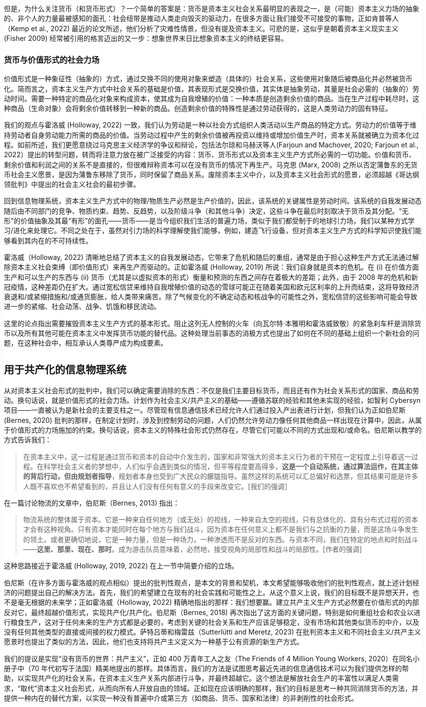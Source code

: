 但是，为什么关注货币（和货币形式）？一个简单的答案是：货币是资本主义社会关系最明显的表现之一，是（可能）资本主义力场的抽象的、非个人的力量最被感知的面孔：社会纽带是推动人类走向毁灭的驱动力，在很多方面让我们接受不可接受的事物，正如肯普等人（Kemp et al., 2022) 最近的论文所述，他们分析了灾难性情景，但没有提及资本主义。可悲的是，这似乎是朝着资本主义现实主义 (Fisher 2009) 经常被引用的格言迈出的又一步：想象世界末日比想象资本主义的终结更容易。

### **货币与价值形式的社会力场**

价值形式是一种象征性（抽象的）方式，通过交换不同的使用对象来塑造（具体的）社会关系，这些使用对象随后被商品化并必然被货币化。简而言之，资本主义生产方式中社会关系的基础是价值，其表现形式是交换价值，其实体是抽象劳动，其量是社会必需的（抽象的）劳动时间。需要一种特定的商品化对象来构成资本，使其成为自我增殖的价值：一种本质是创造剩余价值的商品。当在生产过程中耗尽时，这种商品（生命对象）会将剩余价值转移到一种新的商品。创造剩余价值的特殊性是通过劳动获得的，这是人类劳动力的固有特征。

我们的观点与霍洛威 (Holloway, 2022) 一致，我们认为劳动是一种以社会方式组织人类活动以生产商品的特定方式。劳动力的价值等于维持劳动者自身劳动能力所需的商品的价值。当劳动过程中产生的剩余价值被再投资以维持或增加价值生产时，资本关系就被确立为资本化过程。如前所述，我们更愿意绕过马克思主义经济学的争议和辩论，包括法尔琼和马赫沃等人(Farjoun and Machover, 2020;  Farjoun et al., 2022）提出的转型问题，转而将注意力放在被广泛接受的内容：货币、货币形式以及资本主义生产方式所必需的一切功能。价值和货币、剩余价值和利润之间的关系不是直接的，但很难辩称资本可以在没有货币的情况下再生产。马克思 (Marx, 2008) 之所以否定蒲鲁东的无货币社会主义愿景，是因为蒲鲁东移除了货币，同时保留了商品关系。废除资本主义中介，以及资本主义社会形式的愿景，必须超越《哥达纲领批判》中提出的社会主义社会的最初步骤。

回到信息物理系统，资本主义生产方式中的物理/物质生产必然是生产价值的，因此，该系统的关键属性是劳动时间。该系统的自我发展动态随后由不同部门的竞争、物质约束、趋势、反趋势，以及阶级斗争（和其他斗争）决定，这些斗争在最后时刻取决于货币及其分配。“无形”的价值抽象及其最“有形”的面孔——货币——是当今组织我们生活的普遍力场，类似于我们都受制于的地球引力场，我们以某种方式学习/进化来处理它。不同之处在于，虽然对引力场的科学理解使我们能够，例如，建造飞行设备，但对资本主义生产方式的科学知识使我们能够看到其内在的不可持续性。

霍洛威（Holloway, 2022) 清晰地总结了资本主义的自我发展动态，它带来了危机和随后的重组，通常是由于担心这种生产方式无法通过解除资本主义社会束缚（即价值形式）来再生产而驱动的。正如霍洛威 (Holloway, 2019) 所说：我们自身就是资本的危机。在 (i) 在价值方面生产和可以生产的东西与 (ii) 货币（尤其是以虚拟资本的形式）衡量和预测的东西之间存在着极大的差距；此外，由于 2008 年的危机和新冠疫情，这种差距仍在扩大。通过宽松信贷来维持自我增殖价值的动态的雪球可能正在随着美国和欧元区利率的上升而结束，这将导致经济衰退和/或紧缩措施和/或通货膨胀，给人类带来痛苦。除了气候变化的不确定动态和核战争的可能性之外，宽松信贷的这些影响可能会导致进一步的紧缩、社会动荡、战争、饥饿和移民流动。

这里的论点指出需要摧毁资本主义生产方式的基本形式。阻止这列无人控制的火车（向瓦尔特·本雅明和霍洛威致敬）的紧急刹车杆是消除货币以及所有其他可能在资本主义中发挥货币功能的替代品。这种处理当前事态的消极方式也提出了如何在不同的基础上组织一个新社会的问题，在这种社会中，相互承认人类尊严成为构成要素。

## **用于共产化的信息物理系统**

从对资本主义社会形式的批判中，我们可以确定需要消除的东西：不仅是我们主要目标货币，而且还有作为社会关系形式的国家、商品和劳动。换句话说，就是价值形式的社会力场。计划作为社会主义/共产主义的基础——遵循苏联的经验和其他未实现的经验，如智利 Cybersyn 项目——一直被认为是新社会的主要支柱之一。尽管现有信息通信技术已经允许人们通过投入产出表进行计划，但我们认为正如伯尼斯 (Bernes, 2020) 批判的那样，在制定计划时，涉及到控制劳动的问题，人们仍然允许劳动力像任何其他商品一样出现在计算中，因此，从属于价值形式的力场施加的约束。换句话说，资本主义的特殊社会形式仍然存在，尽管它们可能以不同的方式出现和/或命名。伯尼斯以教学的方式告诉我们：

> 在资本主义中，这一过程是通过货币和资本的自动中介发生的，国家和非常强大的资本主义行为者的干预在一定程度上引导着这一过程。在科学社会主义者的梦想中，人们似乎会遇到类似的情况，但平等程度要高得多，**这是一个自动系统，通过算法运作，在其主体的背后行动，但由规划者指导**，规划者本身也受到广大民众的朦胧指导。虽然这样的系统可以汇总偏好和选票，但其结果可能是许多人既不喜欢也不希望看到的，并且让人们没有任何有意义的手段来改变它。[我们的强调］

在一篇讨论物流的文章中，伯尼斯（Bernes, 2013) 指出：

> 物流系统的整体属于资本。它是一种来自任何地方（或无处）的视线，一种来自太空的视线，只有总体化的、具有分布式过程的资本才会有这种视角。只有资本才能同时在每个地方与我们战斗，因为资本在任何意义上都不是我们与之抗衡的力量，而是这场斗争发生的领土。或者更确切地说，它是一种力量，但是一种场力，一种渗透而不是反对的东西。与资本不同，我们在特定的地点和时刻战斗——**这里、那里、现在、那时**。成为游击队员意味着，必然地，接受视角的局部性和战斗的局部性。[作者的强调]

这种思路接近于霍洛威 (Holloway, 2019, 2022) 在上一节中简要介绍的立场。

伯尼斯（在许多方面与霍洛威的观点相似）提出的批判性观点，是本文的背景和契机，本文希望能够吸收他们的批判性观点，就上述计划经济的问题提出自己的解决方法。首先，我们的希望建立在现有的社会实践和可能性之上。从这个意义上说，我们的目标既不是异想天开，也不是毫无根据的未来学；正如霍洛威（Holloway, 2022) 精确地指出的那样：我们想要赢。建立共产主义生产方式必然要在价值形式的内部反对它，最终超越价值形式，实现共产化/共产化。伯尼斯（Bernes, 2018) 再次指出了这方面的关键问题，特别是如何重组社会和农业以进行粮食生产，这对于任何未来的生产方式都是必要的，考虑到关键的社会关系和生产应该足够稳定，没有市场和其他类似货币的中介，以及没有任何其他类型的直接或间接的权力模式。萨特吕蒂和梅雷兹（Sutterlütti and Meretz, 2023) 在批判资本主义和不同社会主义/共产主义愿景时也提出了类似的方法，因此，他们也支持将共产主义定义为一种基于公有资源的新生产方式。

我们的提议是实现“没有货币的世界：共产主义”，正如 400 万青年工人之友（The Friends of 4 Million Young Workers, 2020）在同名小册子中（70 年代初写于法国）精美地提出的那样。具体而言，我们的方法是试图思考最近先进的信息通信技术可以为我们提供怎样的帮助，以实现共产化的社会关系，在资本主义生产关系内部进行斗争，并最终超越它。这个想法是解放社会生产的丰富性以满足人类需求，“取代”资本主义社会形式，从而向所有人开放自由的领域。正如现在应该明确的那样，我们的目标是思考一种共同消除货币的方法，并提供一种内在的替代方案，以实现一种没有普遍中介或第三方（如商品、货币、国家和法律）的非剥削性的社会形式。
